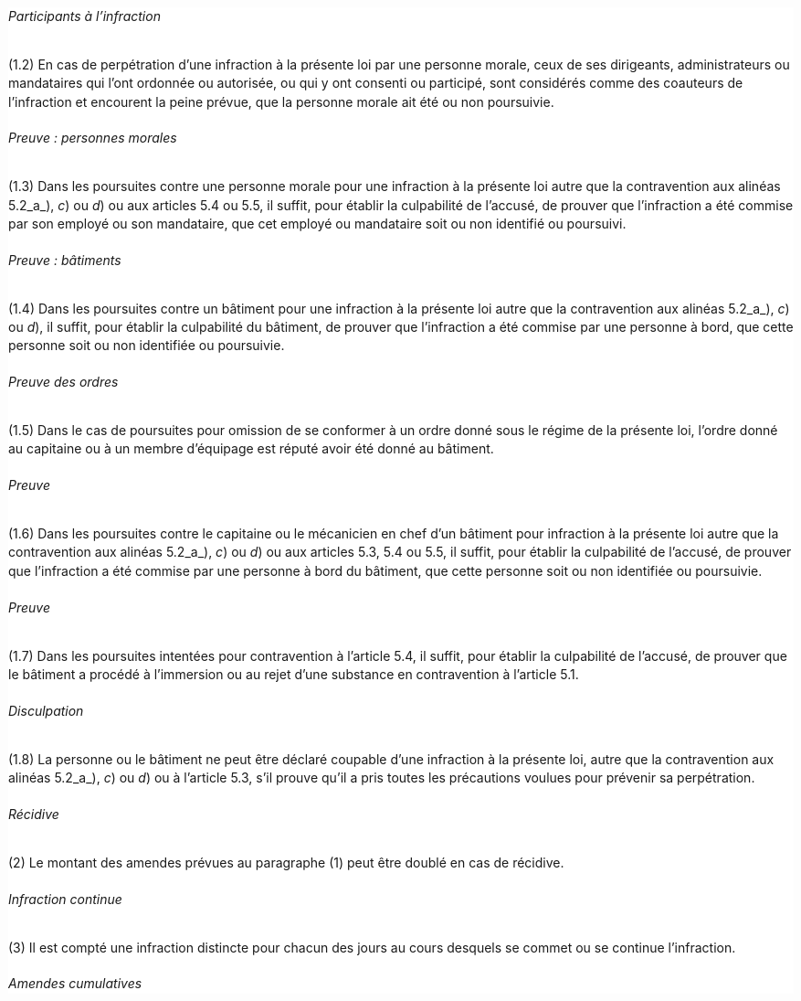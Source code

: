###### Participants à l’infraction

(1.2) En cas de perpétration d’une infraction à la présente loi par une personne morale, ceux de ses dirigeants, administrateurs ou mandataires qui l’ont ordonnée ou autorisée, ou qui y ont consenti ou participé, sont considérés comme des coauteurs de l’infraction et encourent la peine prévue, que la personne morale ait été ou non poursuivie.

###### Preuve : personnes morales

(1.3) Dans les poursuites contre une personne morale pour une infraction à la présente loi autre que la contravention aux alinéas 5.2_a_), _c_) ou _d_) ou aux articles 5.4 ou 5.5, il suffit, pour établir la culpabilité de l’accusé, de prouver que l’infraction a été commise par son employé ou son mandataire, que cet employé ou mandataire soit ou non identifié ou poursuivi.

###### Preuve : bâtiments

(1.4) Dans les poursuites contre un bâtiment pour une infraction à la présente loi autre que la contravention aux alinéas 5.2_a_), _c_) ou _d_), il suffit, pour établir la culpabilité du bâtiment, de prouver que l’infraction a été commise par une personne à bord, que cette personne soit ou non identifiée ou poursuivie.

###### Preuve des ordres

(1.5) Dans le cas de poursuites pour omission de se conformer à un ordre donné sous le régime de la présente loi, l’ordre donné au capitaine ou à un membre d’équipage est réputé avoir été donné au bâtiment.

###### Preuve

(1.6) Dans les poursuites contre le capitaine ou le mécanicien en chef d’un bâtiment pour infraction à la présente loi autre que la contravention aux alinéas 5.2_a_), _c_) ou _d_) ou aux articles 5.3, 5.4 ou 5.5, il suffit, pour établir la culpabilité de l’accusé, de prouver que l’infraction a été commise par une personne à bord du bâtiment, que cette personne soit ou non identifiée ou poursuivie.

###### Preuve

(1.7) Dans les poursuites intentées pour contravention à l’article 5.4, il suffit, pour établir la culpabilité de l’accusé, de prouver que le bâtiment a procédé à l’immersion ou au rejet d’une substance en contravention à l’article 5.1.

###### Disculpation

(1.8) La personne ou le bâtiment ne peut être déclaré coupable d’une infraction à la présente loi, autre que la contravention aux alinéas 5.2_a_), _c_) ou _d_) ou à l’article 5.3, s’il prouve qu’il a pris toutes les précautions voulues pour prévenir sa perpétration.

###### Récidive

(2) Le montant des amendes prévues au paragraphe (1) peut être doublé en cas de récidive.

###### Infraction continue

(3) Il est compté une infraction distincte pour chacun des jours au cours desquels se commet ou se continue l’infraction.

###### Amendes cumulatives
